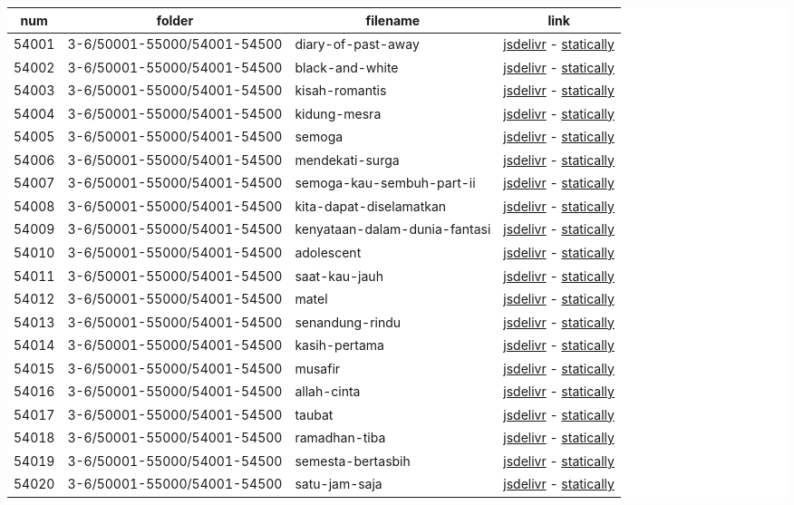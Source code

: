 |  num  | folder | filename | link |
|-------|--------|----------|------|
|54001|3-6/50001-55000/54001-54500|diary-of-past-away|[jsdelivr](https://cdn.jsdelivr.net/gh/dbchord/webp-c-1110x370_3-6/50001-55000/54001-54500/diary-of-past-away.webp) - [statically](https://cdn.statically.io/gh/dbchord/webp-c-1110x370_3-6/img/50001-55000/54001-54500/diary-of-past-away.webp)|
|54002|3-6/50001-55000/54001-54500|black-and-white|[jsdelivr](https://cdn.jsdelivr.net/gh/dbchord/webp-c-1110x370_3-6/50001-55000/54001-54500/black-and-white.webp) - [statically](https://cdn.statically.io/gh/dbchord/webp-c-1110x370_3-6/img/50001-55000/54001-54500/black-and-white.webp)|
|54003|3-6/50001-55000/54001-54500|kisah-romantis|[jsdelivr](https://cdn.jsdelivr.net/gh/dbchord/webp-c-1110x370_3-6/50001-55000/54001-54500/kisah-romantis.webp) - [statically](https://cdn.statically.io/gh/dbchord/webp-c-1110x370_3-6/img/50001-55000/54001-54500/kisah-romantis.webp)|
|54004|3-6/50001-55000/54001-54500|kidung-mesra|[jsdelivr](https://cdn.jsdelivr.net/gh/dbchord/webp-c-1110x370_3-6/50001-55000/54001-54500/kidung-mesra.webp) - [statically](https://cdn.statically.io/gh/dbchord/webp-c-1110x370_3-6/img/50001-55000/54001-54500/kidung-mesra.webp)|
|54005|3-6/50001-55000/54001-54500|semoga|[jsdelivr](https://cdn.jsdelivr.net/gh/dbchord/webp-c-1110x370_3-6/50001-55000/54001-54500/semoga.webp) - [statically](https://cdn.statically.io/gh/dbchord/webp-c-1110x370_3-6/img/50001-55000/54001-54500/semoga.webp)|
|54006|3-6/50001-55000/54001-54500|mendekati-surga|[jsdelivr](https://cdn.jsdelivr.net/gh/dbchord/webp-c-1110x370_3-6/50001-55000/54001-54500/mendekati-surga.webp) - [statically](https://cdn.statically.io/gh/dbchord/webp-c-1110x370_3-6/img/50001-55000/54001-54500/mendekati-surga.webp)|
|54007|3-6/50001-55000/54001-54500|semoga-kau-sembuh-part-ii|[jsdelivr](https://cdn.jsdelivr.net/gh/dbchord/webp-c-1110x370_3-6/50001-55000/54001-54500/semoga-kau-sembuh-part-ii.webp) - [statically](https://cdn.statically.io/gh/dbchord/webp-c-1110x370_3-6/img/50001-55000/54001-54500/semoga-kau-sembuh-part-ii.webp)|
|54008|3-6/50001-55000/54001-54500|kita-dapat-diselamatkan|[jsdelivr](https://cdn.jsdelivr.net/gh/dbchord/webp-c-1110x370_3-6/50001-55000/54001-54500/kita-dapat-diselamatkan.webp) - [statically](https://cdn.statically.io/gh/dbchord/webp-c-1110x370_3-6/img/50001-55000/54001-54500/kita-dapat-diselamatkan.webp)|
|54009|3-6/50001-55000/54001-54500|kenyataan-dalam-dunia-fantasi|[jsdelivr](https://cdn.jsdelivr.net/gh/dbchord/webp-c-1110x370_3-6/50001-55000/54001-54500/kenyataan-dalam-dunia-fantasi.webp) - [statically](https://cdn.statically.io/gh/dbchord/webp-c-1110x370_3-6/img/50001-55000/54001-54500/kenyataan-dalam-dunia-fantasi.webp)|
|54010|3-6/50001-55000/54001-54500|adolescent|[jsdelivr](https://cdn.jsdelivr.net/gh/dbchord/webp-c-1110x370_3-6/50001-55000/54001-54500/adolescent.webp) - [statically](https://cdn.statically.io/gh/dbchord/webp-c-1110x370_3-6/img/50001-55000/54001-54500/adolescent.webp)|
|54011|3-6/50001-55000/54001-54500|saat-kau-jauh|[jsdelivr](https://cdn.jsdelivr.net/gh/dbchord/webp-c-1110x370_3-6/50001-55000/54001-54500/saat-kau-jauh.webp) - [statically](https://cdn.statically.io/gh/dbchord/webp-c-1110x370_3-6/img/50001-55000/54001-54500/saat-kau-jauh.webp)|
|54012|3-6/50001-55000/54001-54500|matel|[jsdelivr](https://cdn.jsdelivr.net/gh/dbchord/webp-c-1110x370_3-6/50001-55000/54001-54500/matel.webp) - [statically](https://cdn.statically.io/gh/dbchord/webp-c-1110x370_3-6/img/50001-55000/54001-54500/matel.webp)|
|54013|3-6/50001-55000/54001-54500|senandung-rindu|[jsdelivr](https://cdn.jsdelivr.net/gh/dbchord/webp-c-1110x370_3-6/50001-55000/54001-54500/senandung-rindu.webp) - [statically](https://cdn.statically.io/gh/dbchord/webp-c-1110x370_3-6/img/50001-55000/54001-54500/senandung-rindu.webp)|
|54014|3-6/50001-55000/54001-54500|kasih-pertama|[jsdelivr](https://cdn.jsdelivr.net/gh/dbchord/webp-c-1110x370_3-6/50001-55000/54001-54500/kasih-pertama.webp) - [statically](https://cdn.statically.io/gh/dbchord/webp-c-1110x370_3-6/img/50001-55000/54001-54500/kasih-pertama.webp)|
|54015|3-6/50001-55000/54001-54500|musafir|[jsdelivr](https://cdn.jsdelivr.net/gh/dbchord/webp-c-1110x370_3-6/50001-55000/54001-54500/musafir.webp) - [statically](https://cdn.statically.io/gh/dbchord/webp-c-1110x370_3-6/img/50001-55000/54001-54500/musafir.webp)|
|54016|3-6/50001-55000/54001-54500|allah-cinta|[jsdelivr](https://cdn.jsdelivr.net/gh/dbchord/webp-c-1110x370_3-6/50001-55000/54001-54500/allah-cinta.webp) - [statically](https://cdn.statically.io/gh/dbchord/webp-c-1110x370_3-6/img/50001-55000/54001-54500/allah-cinta.webp)|
|54017|3-6/50001-55000/54001-54500|taubat|[jsdelivr](https://cdn.jsdelivr.net/gh/dbchord/webp-c-1110x370_3-6/50001-55000/54001-54500/taubat.webp) - [statically](https://cdn.statically.io/gh/dbchord/webp-c-1110x370_3-6/img/50001-55000/54001-54500/taubat.webp)|
|54018|3-6/50001-55000/54001-54500|ramadhan-tiba|[jsdelivr](https://cdn.jsdelivr.net/gh/dbchord/webp-c-1110x370_3-6/50001-55000/54001-54500/ramadhan-tiba.webp) - [statically](https://cdn.statically.io/gh/dbchord/webp-c-1110x370_3-6/img/50001-55000/54001-54500/ramadhan-tiba.webp)|
|54019|3-6/50001-55000/54001-54500|semesta-bertasbih|[jsdelivr](https://cdn.jsdelivr.net/gh/dbchord/webp-c-1110x370_3-6/50001-55000/54001-54500/semesta-bertasbih.webp) - [statically](https://cdn.statically.io/gh/dbchord/webp-c-1110x370_3-6/img/50001-55000/54001-54500/semesta-bertasbih.webp)|
|54020|3-6/50001-55000/54001-54500|satu-jam-saja|[jsdelivr](https://cdn.jsdelivr.net/gh/dbchord/webp-c-1110x370_3-6/50001-55000/54001-54500/satu-jam-saja.webp) - [statically](https://cdn.statically.io/gh/dbchord/webp-c-1110x370_3-6/img/50001-55000/54001-54500/satu-jam-saja.webp)|